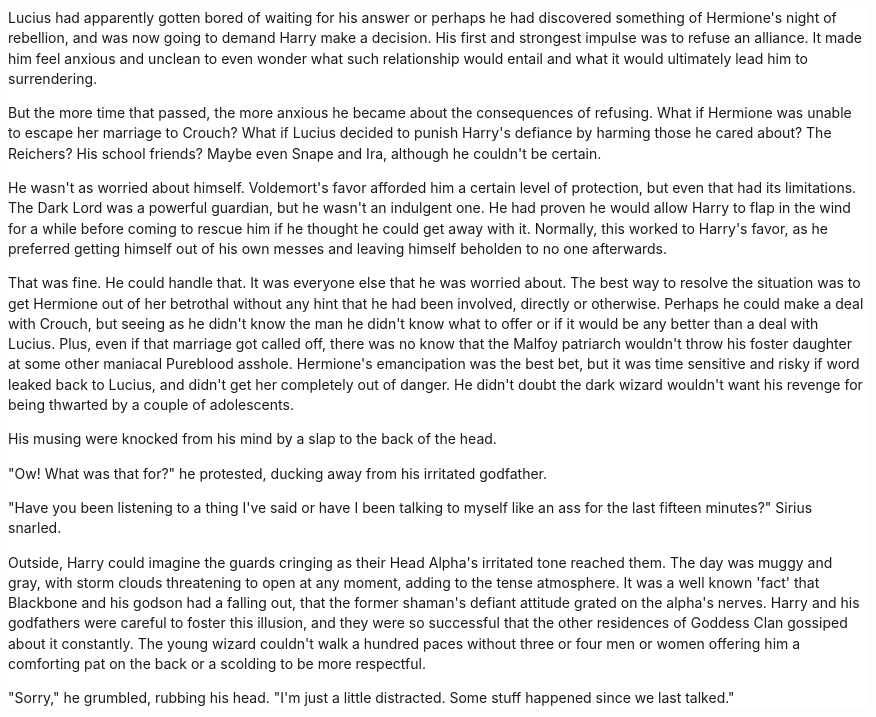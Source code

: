 Lucius had apparently gotten bored of waiting for his answer or perhaps
he had discovered something of Hermione's night of rebellion, and was
now going to demand Harry make a decision. His first and strongest
impulse was to refuse an alliance. It made him feel anxious and unclean
to even wonder what such relationship would entail and what it would
ultimately lead him to surrendering.

But the more time that passed, the more anxious he became about the
consequences of refusing. What if Hermione was unable to escape her
marriage to Crouch? What if Lucius decided to punish Harry's defiance by
harming those he cared about? The Reichers? His school friends? Maybe
even Snape and Ira, although he couldn't be certain.

He wasn't as worried about himself. Voldemort's favor afforded him a
certain level of protection, but even that had its limitations. The Dark
Lord was a powerful guardian, but he wasn't an indulgent one. He had
proven he would allow Harry to flap in the wind for a while before
coming to rescue him if he thought he could get away with it. Normally,
this worked to Harry's favor, as he preferred getting himself out of his
own messes and leaving himself beholden to no one afterwards.

That was fine. He could handle that. It was everyone else that he was
worried about. The best way to resolve the situation was to get Hermione
out of her betrothal without any hint that he had been involved,
directly or otherwise. Perhaps he could make a deal with Crouch, but
seeing as he didn't know the man he didn't know what to offer or if it
would be any better than a deal with Lucius. Plus, even if that marriage
got called off, there was no know that the Malfoy patriarch wouldn't
throw his foster daughter at some other maniacal Pureblood asshole.
Hermione's emancipation was the best bet, but it was time sensitive and
risky if word leaked back to Lucius, and didn't get her completely out
of danger. He didn't doubt the dark wizard wouldn't want his revenge for
being thwarted by a couple of adolescents.

His musing were knocked from his mind by a slap to the back of the head.

"Ow! What was that for?" he protested, ducking away from his irritated
godfather.

"Have you been listening to a thing I've said or have I been talking to
myself like an ass for the last fifteen minutes?" Sirius snarled.

Outside, Harry could imagine the guards cringing as their Head Alpha's
irritated tone reached them. The day was muggy and gray, with storm
clouds threatening to open at any moment, adding to the tense
atmosphere. It was a well known 'fact' that Blackbone and his godson had
a falling out, that the former shaman's defiant attitude grated on the
alpha's nerves. Harry and his godfathers were careful to foster this
illusion, and they were so successful that the other residences of
Goddess Clan gossiped about it constantly. The young wizard couldn't
walk a hundred paces without three or four men or women offering him a
comforting pat on the back or a scolding to be more respectful.

"Sorry," he grumbled, rubbing his head. "I'm just a little distracted.
Some stuff happened since we last talked."
